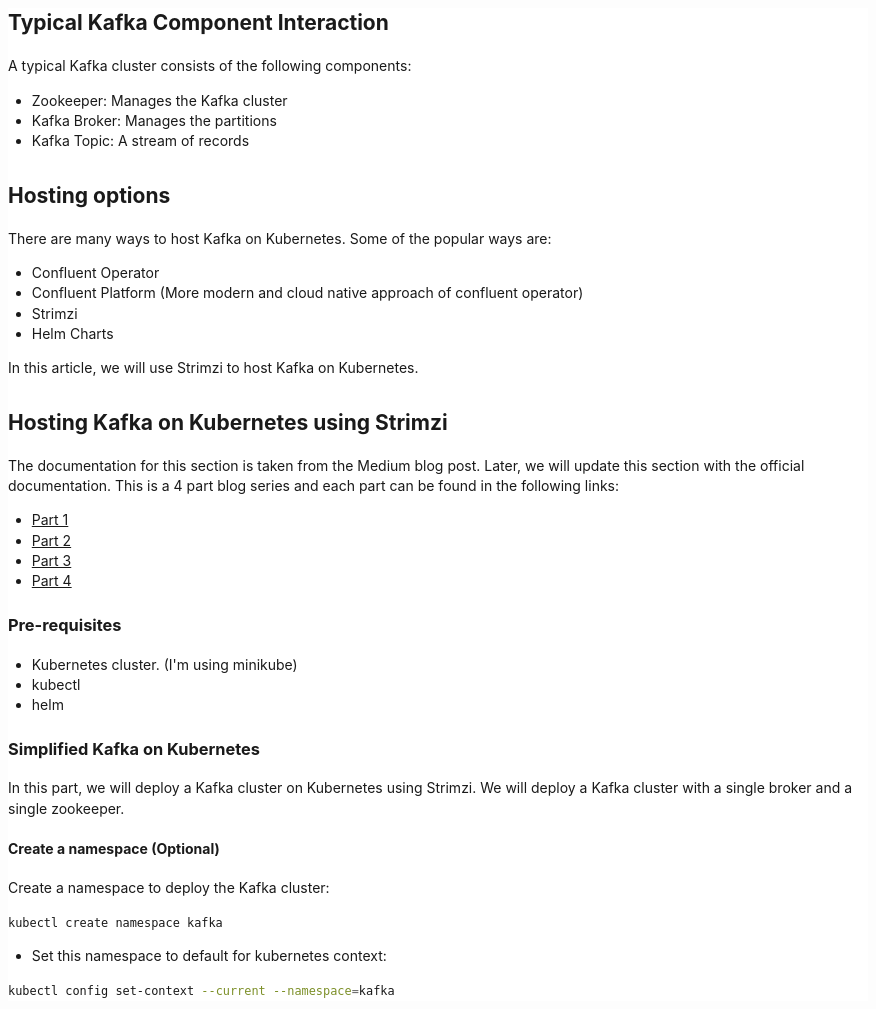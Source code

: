 ## Typical Kafka Component Interaction

A typical Kafka cluster consists of the following components:

- Zookeeper: Manages the Kafka cluster
- Kafka Broker: Manages the partitions
- Kafka Topic: A stream of records

## Hosting options

There are many ways to host Kafka on Kubernetes. Some of the popular ways are:

- Confluent Operator
- Confluent Platform (More modern and cloud native approach of confluent operator)
- Strimzi
- Helm Charts

In this article, we will use Strimzi to host Kafka on Kubernetes.

## Hosting Kafka on Kubernetes using Strimzi

The documentation for this section is taken from the Medium blog post. Later, we will update this section with the official documentation. This is a 4 part blog series and each part can be found in the following links:

- [Part 1](https://itnext.io/kafka-on-kubernetes-the-strimzi-way-part-1-bdff3e451788)
- [Part 2](https://itnext.io/kafka-on-kubernetes-the-strimzi-way-part-2-43192f1dd831)
- [Part 3](https://itnext.io/kafka-on-kubernetes-the-strimzi-way-part-3-19cfdfe86660)
- [Part 4](https://itnext.io/kafka-on-kubernetes-the-strimzi-way-part-4-bf1e651e25b8)

### Pre-requisites

- Kubernetes cluster. (I'm using minikube)
- kubectl
- helm

### Simplified Kafka on Kubernetes

In this part, we will deploy a Kafka cluster on Kubernetes using Strimzi. We will deploy a Kafka cluster with a single broker and a single zookeeper.

#### Create a namespace (Optional)

Create a namespace to deploy the Kafka cluster:

```bash
kubectl create namespace kafka
```

- Set this namespace to default for kubernetes context:

```bash
kubectl config set-context --current --namespace=kafka
```
